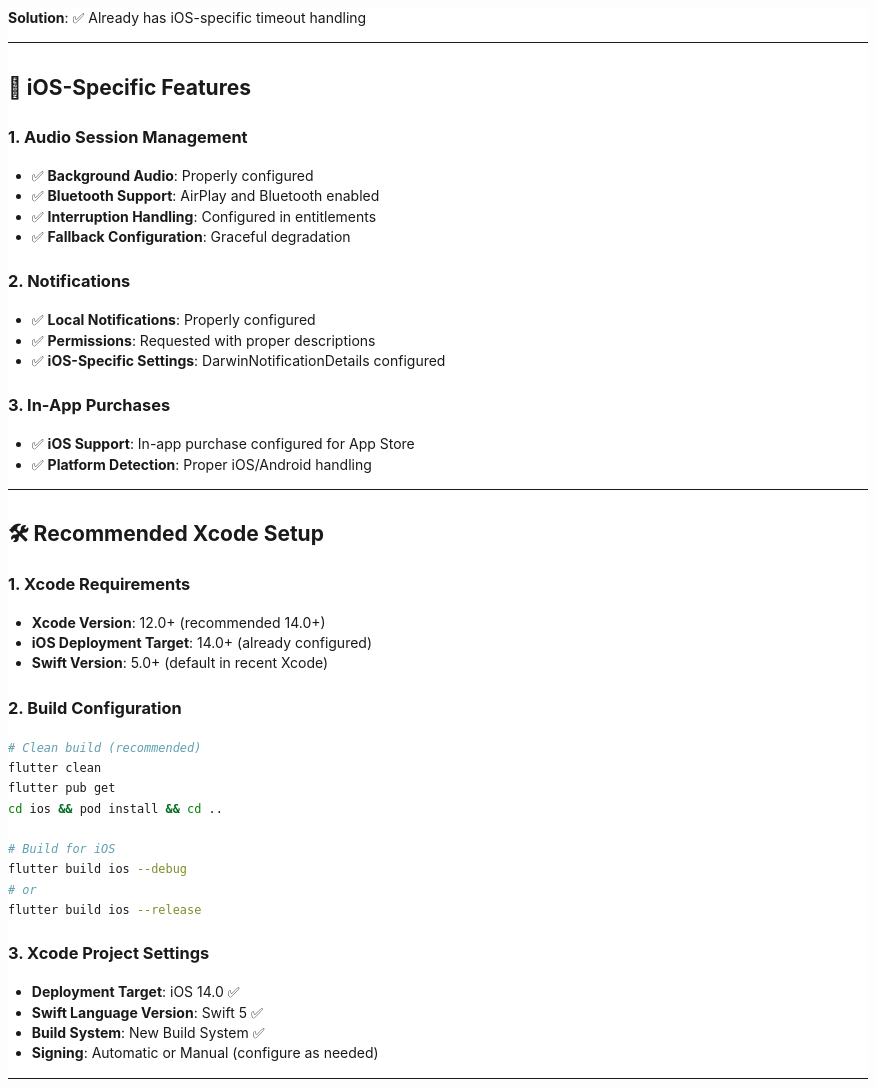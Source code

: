 **Solution**: ✅ Already has iOS-specific timeout handling

---

## 📱 **iOS-Specific Features**

### **1. Audio Session Management**
- ✅ **Background Audio**: Properly configured
- ✅ **Bluetooth Support**: AirPlay and Bluetooth enabled
- ✅ **Interruption Handling**: Configured in entitlements
- ✅ **Fallback Configuration**: Graceful degradation

### **2. Notifications**
- ✅ **Local Notifications**: Properly configured
- ✅ **Permissions**: Requested with proper descriptions
- ✅ **iOS-Specific Settings**: DarwinNotificationDetails configured

### **3. In-App Purchases**
- ✅ **iOS Support**: In-app purchase configured for App Store
- ✅ **Platform Detection**: Proper iOS/Android handling

---

## 🛠️ **Recommended Xcode Setup**

### **1. Xcode Requirements**
- **Xcode Version**: 12.0+ (recommended 14.0+)
- **iOS Deployment Target**: 14.0+ (already configured)
- **Swift Version**: 5.0+ (default in recent Xcode)

### **2. Build Configuration**
```bash
# Clean build (recommended)
flutter clean
flutter pub get
cd ios && pod install && cd ..

# Build for iOS
flutter build ios --debug
# or
flutter build ios --release
```

### **3. Xcode Project Settings**
- **Deployment Target**: iOS 14.0 ✅
- **Swift Language Version**: Swift 5 ✅
- **Build System**: New Build System ✅
- **Signing**: Automatic or Manual (configure as needed)

---
